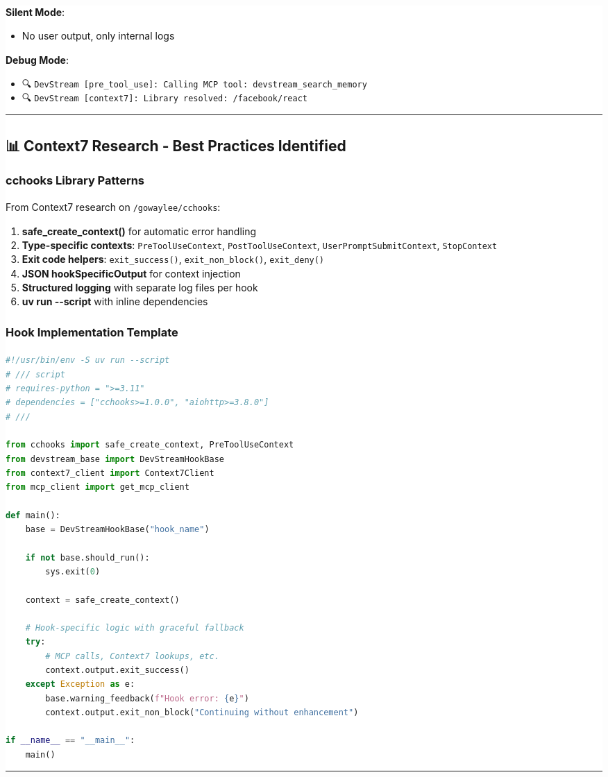 **Silent Mode**:
- No user output, only internal logs

**Debug Mode**:
- 🔍 `DevStream [pre_tool_use]: Calling MCP tool: devstream_search_memory`
- 🔍 `DevStream [context7]: Library resolved: /facebook/react`

---

## 📊 Context7 Research - Best Practices Identified

### cchooks Library Patterns
From Context7 research on `/gowaylee/cchooks`:

1. **safe_create_context()** for automatic error handling
2. **Type-specific contexts**: `PreToolUseContext`, `PostToolUseContext`, `UserPromptSubmitContext`, `StopContext`
3. **Exit code helpers**: `exit_success()`, `exit_non_block()`, `exit_deny()`
4. **JSON hookSpecificOutput** for context injection
5. **Structured logging** with separate log files per hook
6. **uv run --script** with inline dependencies

### Hook Implementation Template
```python
#!/usr/bin/env -S uv run --script
# /// script
# requires-python = ">=3.11"
# dependencies = ["cchooks>=1.0.0", "aiohttp>=3.8.0"]
# ///

from cchooks import safe_create_context, PreToolUseContext
from devstream_base import DevStreamHookBase
from context7_client import Context7Client
from mcp_client import get_mcp_client

def main():
    base = DevStreamHookBase("hook_name")

    if not base.should_run():
        sys.exit(0)

    context = safe_create_context()

    # Hook-specific logic with graceful fallback
    try:
        # MCP calls, Context7 lookups, etc.
        context.output.exit_success()
    except Exception as e:
        base.warning_feedback(f"Hook error: {e}")
        context.output.exit_non_block("Continuing without enhancement")

if __name__ == "__main__":
    main()
```

---
